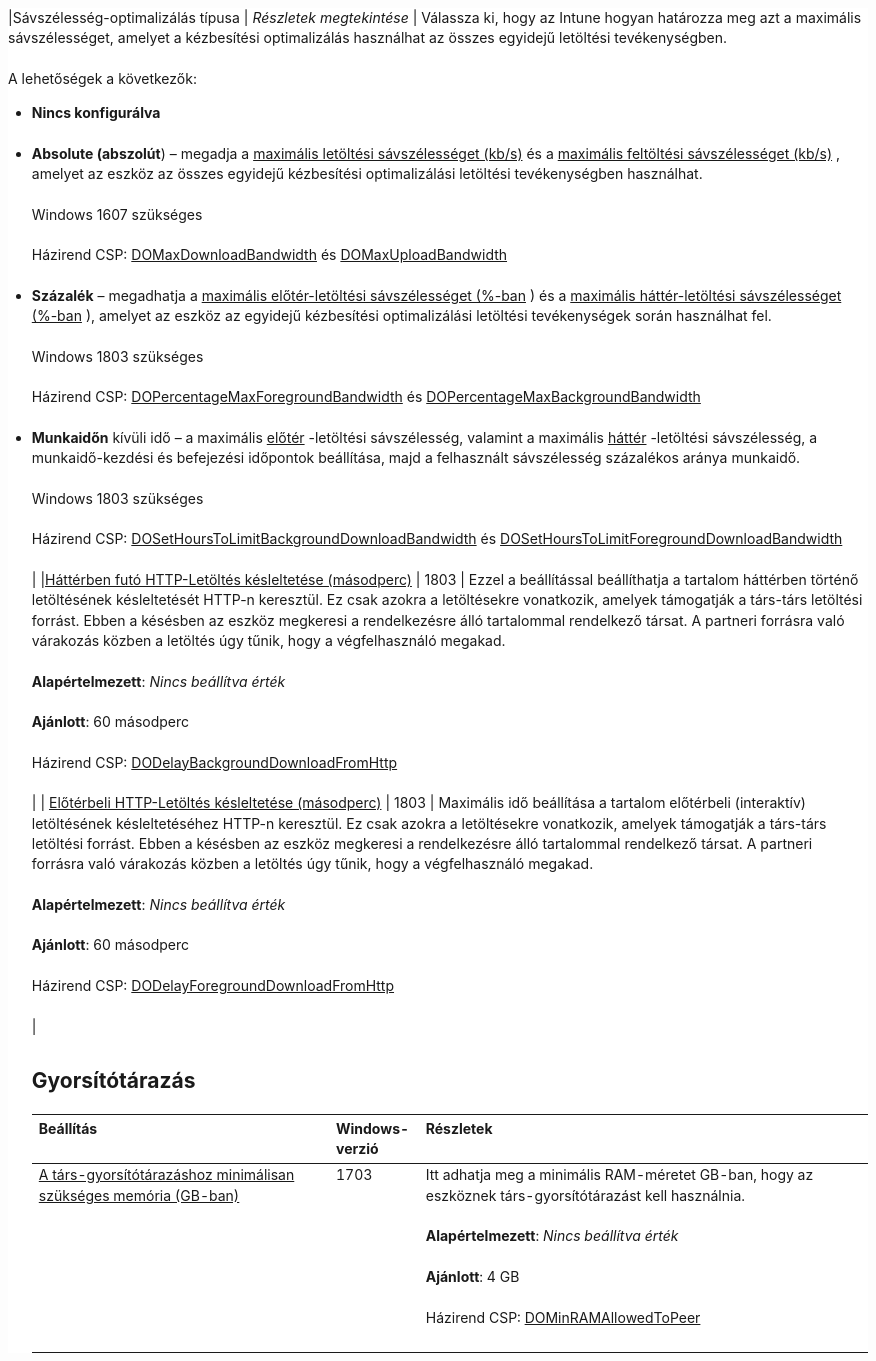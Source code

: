 |Sávszélesség-optimalizálás típusa     | *Részletek megtekintése*        | Válassza ki, hogy az Intune hogyan határozza meg azt a maximális sávszélességet, amelyet a kézbesítési optimalizálás használhat az összes egyidejű letöltési tevékenységben.<br><br>A lehetőségek a következők:<br><ul><li>**Nincs konfigurálva**</li><br><li>**Absolute (abszolút**) – megadja a [maximális letöltési sávszélességet (kb/s)](https://docs.microsoft.com/windows/deployment/update/waas-delivery-optimization-reference#maximum-download-bandwidth) és a [maximális feltöltési sávszélességet (kb/s)](https://docs.microsoft.com/windows/deployment/update/waas-delivery-optimization-reference#max-upload-bandwidth) , amelyet az eszköz az összes egyidejű kézbesítési optimalizálási letöltési tevékenységben használhat.<br><br>Windows 1607 szükséges<br><br>Házirend CSP: [DOMaxDownloadBandwidth](https://docs.microsoft.com/windows/client-management/mdm/policy-csp-deliveryoptimization#deliveryoptimization-domaxdownloadbandwidth) és [DOMaxUploadBandwidth](https://docs.microsoft.com/windows/client-management/mdm/policy-csp-deliveryoptimization#deliveryoptimization-domaxuploadbandwidth)</li><br><li>**Százalék** – megadhatja a [maximális előtér-letöltési sávszélességet (%-ban](https://docs.microsoft.com/windows/deployment/update/waas-delivery-optimization-reference#maximum-foreground-download-bandwidth) ) és a [maximális háttér-letöltési sávszélességet (%-ban](https://docs.microsoft.com/windows/deployment/update/waas-delivery-optimization-reference#maximum-foreground-download-bandwidth) ), amelyet az eszköz az egyidejű kézbesítési optimalizálási letöltési tevékenységek során használhat fel.<br><br>Windows 1803 szükséges<br><br>Házirend CSP: [DOPercentageMaxForegroundBandwidth](https://docs.microsoft.com/windows/client-management/mdm/policy-csp-deliveryoptimization#deliveryoptimization-dopercentagemaxforegroundbandwidth) és [DOPercentageMaxBackgroundBandwidth](https://docs.microsoft.com/windows/client-management/mdm/policy-csp-deliveryoptimization#deliveryoptimization-dopercentagemaxbackgroundbandwidth)    <br><br><li>**Munkaidőn** kívüli idő – a maximális [előtér](https://docs.microsoft.com/windows/deployment/update/waas-delivery-optimization-reference#set-business-hours-to-limit-foreground-download-bandwidth) -letöltési sávszélesség, valamint a maximális [háttér](https://docs.microsoft.com/windows/deployment/update/waas-delivery-optimization-reference#set-business-hours-to-limit-background-download-bandwidth) -letöltési sávszélesség, a munkaidő-kezdési és befejezési időpontok beállítása, majd a felhasznált sávszélesség százalékos aránya munkaidő. <br><br>Windows 1803 szükséges <br><br>Házirend CSP: [DOSetHoursToLimitBackgroundDownloadBandwidth](https://docs.microsoft.com/windows/client-management/mdm/policy-csp-deliveryoptimization#deliveryoptimization-dosethourstolimitbackgrounddownloadbandwidth) és [DOSetHoursToLimitForegroundDownloadBandwidth](https://docs.microsoft.com/windows/client-management/mdm/policy-csp-deliveryoptimization#deliveryoptimization-dosethourstolimitforegrounddownloadbandwidth)<br><br>   |
|[Háttérben futó HTTP-Letöltés késleltetése (másodperc)](https://docs.microsoft.com/windows/deployment/update/waas-delivery-optimization-reference#delay-background-download-from-http-in-secs) | 1803        | Ezzel a beállítással beállíthatja a tartalom háttérben történő letöltésének késleltetését HTTP-n keresztül. Ez csak azokra a letöltésekre vonatkozik, amelyek támogatják a társ-társ letöltési forrást. Ebben a késésben az eszköz megkeresi a rendelkezésre álló tartalommal rendelkező társat. A partneri forrásra való várakozás közben a letöltés úgy tűnik, hogy a végfelhasználó megakad.   <br><br>**Alapértelmezett**:  *Nincs beállítva érték*  <br><br>**Ajánlott**: 60 másodperc   <br><br>Házirend CSP: [DODelayBackgroundDownloadFromHttp](https://docs.microsoft.com/windows/client-management/mdm/policy-csp-deliveryoptimization#deliveryoptimization-dodelaybackgrounddownloadfromhttp) <br><br>    |
| [Előtérbeli HTTP-Letöltés késleltetése (másodperc)](https://docs.microsoft.com/windows/deployment/update/waas-delivery-optimization-reference#delay-foreground-download-from-http-in-secs)      | 1803       | Maximális idő beállítása a tartalom előtérbeli (interaktív) letöltésének késleltetéséhez HTTP-n keresztül. Ez csak azokra a letöltésekre vonatkozik, amelyek támogatják a társ-társ letöltési forrást. Ebben a késésben az eszköz megkeresi a rendelkezésre álló tartalommal rendelkező társat. A partneri forrásra való várakozás közben a letöltés úgy tűnik, hogy a végfelhasználó megakad.   <br><br>**Alapértelmezett**:  *Nincs beállítva érték*  <br><br>**Ajánlott**: 60 másodperc   <br><br>Házirend CSP:  [DODelayForegroundDownloadFromHttp](https://docs.microsoft.com/windows/client-management/mdm/policy-csp-deliveryoptimization#deliveryoptimization-dodelayforegrounddownloadfromhttp) <br><br>         |


## <a name="caching"></a>Gyorsítótárazás  

|Beállítás  |Windows-verzió  |Részletek  |
|---------|---------|---------|
|[A társ-gyorsítótárazáshoz minimálisan szükséges memória (GB-ban)](https://docs.microsoft.com/windows/deployment/update/waas-delivery-optimization-reference#minimum-ram-inclusive-allowed-to-use-peer-caching)      | 1703        | Itt adhatja meg a minimális RAM-méretet GB-ban, hogy az eszköznek társ-gyorsítótárazást kell használnia. <br><br>**Alapértelmezett**:   *Nincs beállítva érték*  <br><br>**Ajánlott**: 4 GB <br><br>Házirend CSP: [DOMinRAMAllowedToPeer](https://docs.microsoft.com/windows/client-management/mdm/policy-csp-deliveryoptimization#deliveryoptimization-dominramallowedtopeer) <br><br>        |